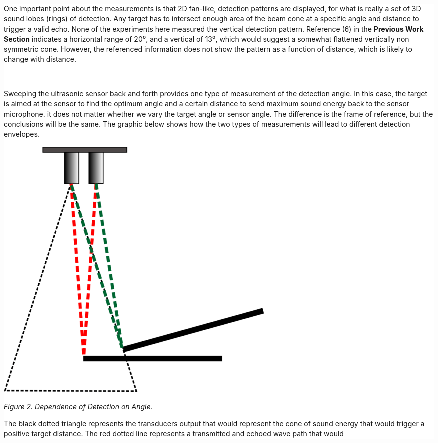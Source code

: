 One important point about the measurements is that 2D fan-like,
detection patterns are displayed, for what is really a set of 3D sound
lobes (rings) of detection. Any target has to intersect enough area of
the beam cone at a specific angle and distance to trigger a valid echo.
None of the experiments here measured the vertical detection pattern.
Reference (6) in the **Previous Work Section** indicates a horizontal
range of 20⁰, and a vertical of 13⁰, which would suggest a somewhat
flattened vertically non symmetric cone. However, the referenced
information does not show the pattern as a function of distance, which
is likely to change with distance.

 

Sweeping the ultrasonic sensor back and forth provides one type of
measurement of the detection angle. In this case, the target is aimed at
the sensor to find the optimum angle and a certain distance to send
maximum sound energy back to the sensor microphone. it does not matter
whether we vary the target angle or sensor angle. The difference is the
frame of reference, but the conclusions will be the same. The graphic
below shows how the two types of measurements will lead to different
detection envelopes.

![sound\_ray\_trace1.png](./media/image9.png)

*Figure* *2. Dependence of Detection on Angle.*

The black dotted triangle represents the transducers output that would
represent the cone of sound energy that would trigger a positive target
distance. The red dotted line represents a transmitted and echoed wave
path that would
